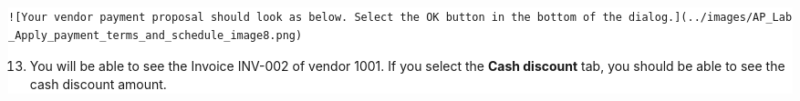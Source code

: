     ![Your vendor payment proposal should look as below. Select the OK button in the bottom of the dialog.](../images/AP_Lab_Apply_payment_terms_and_schedule_image8.png)

13. You will be able to see the Invoice INV-002 of vendor 1001. If you select the **Cash discount** tab, you should be able to see the cash discount amount. 

